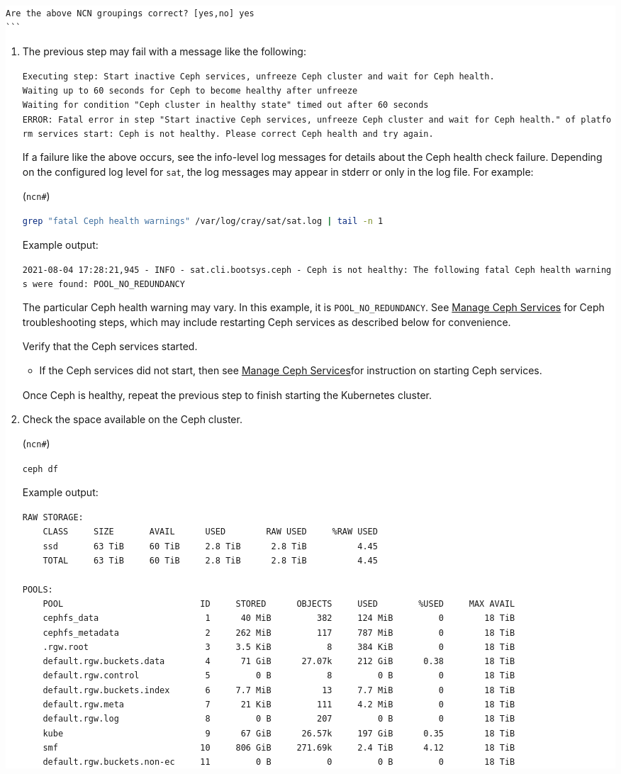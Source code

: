     Are the above NCN groupings correct? [yes,no] yes
    ```

1. The previous step may fail with a message like the following:

    ```text
    Executing step: Start inactive Ceph services, unfreeze Ceph cluster and wait for Ceph health.
    Waiting up to 60 seconds for Ceph to become healthy after unfreeze
    Waiting for condition "Ceph cluster in healthy state" timed out after 60 seconds
    ERROR: Fatal error in step "Start inactive Ceph services, unfreeze Ceph cluster and wait for Ceph health." of platform services start: Ceph is not healthy. Please correct Ceph health and try again.
    ```

    If a failure like the above occurs, see the info-level log messages for
    details about the Ceph health check failure. Depending on the configured log
    level for `sat`, the log messages may appear in stderr or only in the log
    file. For example:

    (`ncn#`)
    ```bash
    grep "fatal Ceph health warnings" /var/log/cray/sat/sat.log | tail -n 1
    ```

    Example output:

    ```text
    2021-08-04 17:28:21,945 - INFO - sat.cli.bootsys.ceph - Ceph is not healthy: The following fatal Ceph health warnings were found: POOL_NO_REDUNDANCY
    ```

    The particular Ceph health warning may vary. In this example, it is `POOL_NO_REDUNDANCY`. See
    [Manage Ceph Services](../utility_storage/Manage_Ceph_Services.md) for Ceph troubleshooting
    steps, which may include restarting Ceph services as described below for convenience.

    Verify that the Ceph services started.

    * If the Ceph services did not start, then see [Manage Ceph Services](../utility_storage/Manage_Ceph_Services.md)for instruction on starting Ceph services.

    Once Ceph is healthy, repeat the previous step to finish starting the Kubernetes cluster.

1. Check the space available on the Ceph cluster.

    (`ncn#`)
    ```bash
    ceph df
    ```

    Example output:

    ```text
    RAW STORAGE:
        CLASS     SIZE       AVAIL      USED        RAW USED     %RAW USED
        ssd       63 TiB     60 TiB     2.8 TiB      2.8 TiB          4.45
        TOTAL     63 TiB     60 TiB     2.8 TiB      2.8 TiB          4.45

    POOLS:
        POOL                           ID     STORED      OBJECTS     USED        %USED     MAX AVAIL
        cephfs_data                     1      40 MiB         382     124 MiB         0        18 TiB
        cephfs_metadata                 2     262 MiB         117     787 MiB         0        18 TiB
        .rgw.root                       3     3.5 KiB           8     384 KiB         0        18 TiB
        default.rgw.buckets.data        4      71 GiB      27.07k     212 GiB      0.38        18 TiB
        default.rgw.control             5         0 B           8         0 B         0        18 TiB
        default.rgw.buckets.index       6     7.7 MiB          13     7.7 MiB         0        18 TiB
        default.rgw.meta                7      21 KiB         111     4.2 MiB         0        18 TiB
        default.rgw.log                 8         0 B         207         0 B         0        18 TiB
        kube                            9      67 GiB      26.57k     197 GiB      0.35        18 TiB
        smf                            10     806 GiB     271.69k     2.4 TiB      4.12        18 TiB
        default.rgw.buckets.non-ec     11         0 B           0         0 B         0        18 TiB
    ```

